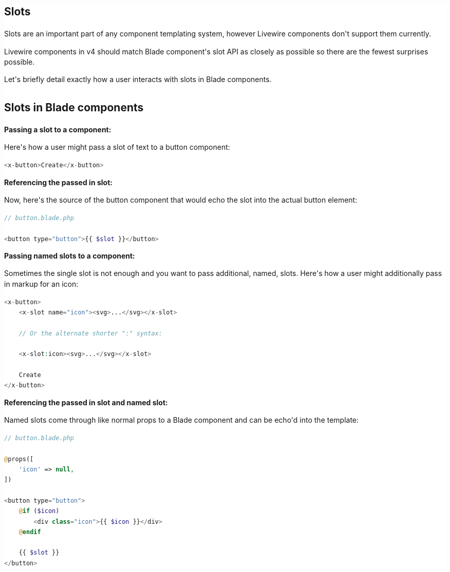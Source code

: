 ## Slots

Slots are an important part of any component templating system, however Livewire components don't support them currently.

Livewire components in v4 should match Blade component's slot API as closely as possible so there are the fewest surprises possible.

Let's briefly detail exactly how a user interacts with slots in Blade components.

## Slots in Blade components

**Passing a slot to a component:**

Here's how a user might pass a slot of text to a button component:

```php
<x-button>Create</x-button>
```

**Referencing the passed in slot:**

Now, here's the source of the button component that would echo the slot into the actual button element:

```php
// button.blade.php

<button type="button">{{ $slot }}</button>
```

**Passing named slots to a component:**

Sometimes the single slot is not enough and you want to pass additional, named, slots. Here's how a user might additionally pass in markup for an icon:

```php
<x-button>
    <x-slot name="icon"><svg>...</svg></x-slot>

    // Or the alternate shorter ":" syntax:

    <x-slot:icon><svg>...</svg></x-slot>

    Create
</x-button>
```

**Referencing the passed in slot and named slot:**

Named slots come through like normal props to a Blade component and can be echo'd into the template:

```php
// button.blade.php

@props([
    'icon' => null,
])

<button type="button">
    @if ($icon)
        <div class="icon">{{ $icon }}</div>
    @endif

    {{ $slot }}
</button>
```
